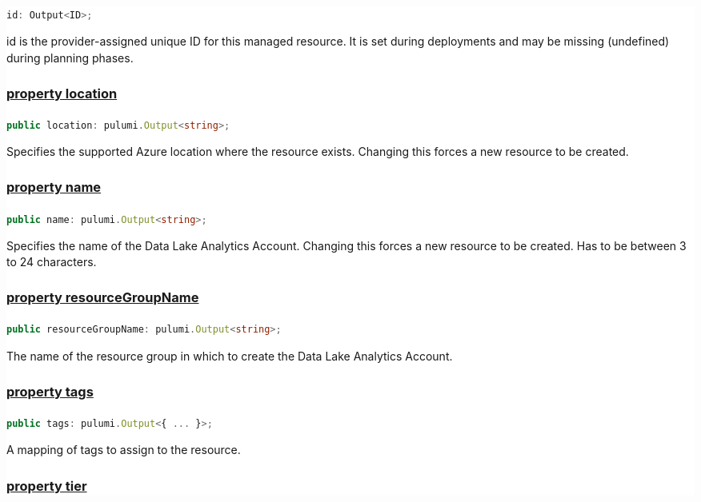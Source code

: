 ```typescript
id: Output<ID>;
```


id is the provider-assigned unique ID for this managed resource.  It is set during
deployments and may be missing (undefined) during planning phases.

<h3 class="pdoc-member-header">
<a class="pdoc-child-name" href="https://github.com/pulumi/pulumi-azure/blob/master/sdk/nodejs/datalake/analyticsAccount.ts#L29">property location</a>
</h3>

```typescript
public location: pulumi.Output<string>;
```


Specifies the supported Azure location where the resource exists. Changing this forces a new resource to be created.

<h3 class="pdoc-member-header">
<a class="pdoc-child-name" href="https://github.com/pulumi/pulumi-azure/blob/master/sdk/nodejs/datalake/analyticsAccount.ts#L33">property name</a>
</h3>

```typescript
public name: pulumi.Output<string>;
```


Specifies the name of the Data Lake Analytics Account. Changing this forces a new resource to be created. Has to be between 3 to 24 characters.

<h3 class="pdoc-member-header">
<a class="pdoc-child-name" href="https://github.com/pulumi/pulumi-azure/blob/master/sdk/nodejs/datalake/analyticsAccount.ts#L37">property resourceGroupName</a>
</h3>

```typescript
public resourceGroupName: pulumi.Output<string>;
```


The name of the resource group in which to create the Data Lake Analytics Account.

<h3 class="pdoc-member-header">
<a class="pdoc-child-name" href="https://github.com/pulumi/pulumi-azure/blob/master/sdk/nodejs/datalake/analyticsAccount.ts#L41">property tags</a>
</h3>

```typescript
public tags: pulumi.Output<{ ... }>;
```


A mapping of tags to assign to the resource.

<h3 class="pdoc-member-header">
<a class="pdoc-child-name" href="https://github.com/pulumi/pulumi-azure/blob/master/sdk/nodejs/datalake/analyticsAccount.ts#L45">property tier</a>
</h3>
